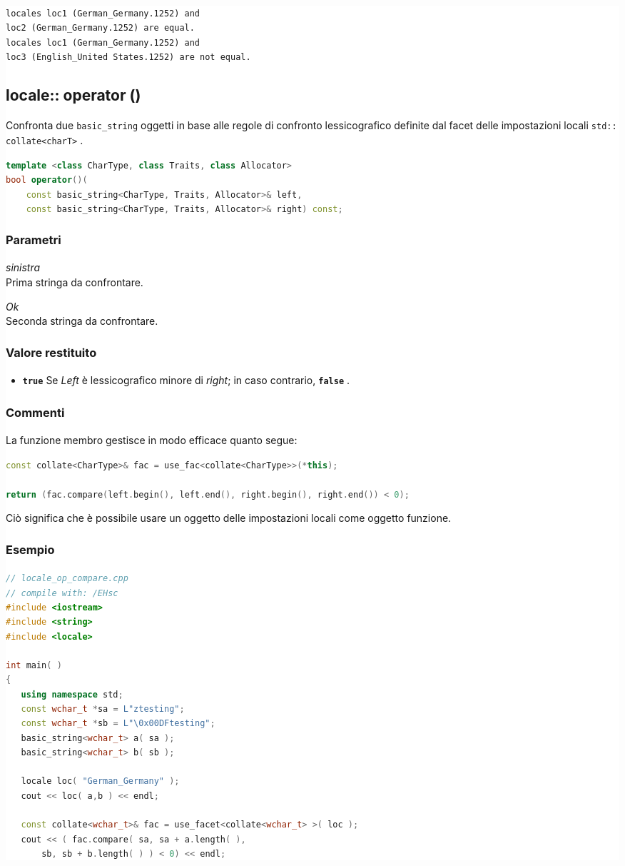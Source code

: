 ```Output
locales loc1 (German_Germany.1252) and
loc2 (German_Germany.1252) are equal.
locales loc1 (German_Germany.1252) and
loc3 (English_United States.1252) are not equal.
```

## <a name="localeoperator"></a><a name="op_call"></a> locale:: operator ()

Confronta due `basic_string` oggetti in base alle regole di confronto lessicografico definite dal facet delle impostazioni locali `std::collate<charT>` .

```cpp
template <class CharType, class Traits, class Allocator>
bool operator()(
    const basic_string<CharType, Traits, Allocator>& left,
    const basic_string<CharType, Traits, Allocator>& right) const;
```

### <a name="parameters"></a>Parametri

*sinistra*\
Prima stringa da confrontare.

*Ok*\
Seconda stringa da confrontare.

### <a name="return-value"></a>Valore restituito

- **`true`** Se *Left* è lessicografico minore di *right*; in caso contrario, **`false`** .

### <a name="remarks"></a>Commenti

La funzione membro gestisce in modo efficace quanto segue:

```cpp
const collate<CharType>& fac = use_fac<collate<CharType>>(*this);

return (fac.compare(left.begin(), left.end(), right.begin(), right.end()) < 0);
```

Ciò significa che è possibile usare un oggetto delle impostazioni locali come oggetto funzione.

### <a name="example"></a>Esempio

```cpp
// locale_op_compare.cpp
// compile with: /EHsc
#include <iostream>
#include <string>
#include <locale>

int main( )
{
   using namespace std;
   const wchar_t *sa = L"ztesting";
   const wchar_t *sb = L"\0x00DFtesting";
   basic_string<wchar_t> a( sa );
   basic_string<wchar_t> b( sb );

   locale loc( "German_Germany" );
   cout << loc( a,b ) << endl;

   const collate<wchar_t>& fac = use_facet<collate<wchar_t> >( loc );
   cout << ( fac.compare( sa, sa + a.length( ),
       sb, sb + b.length( ) ) < 0) << endl;
```